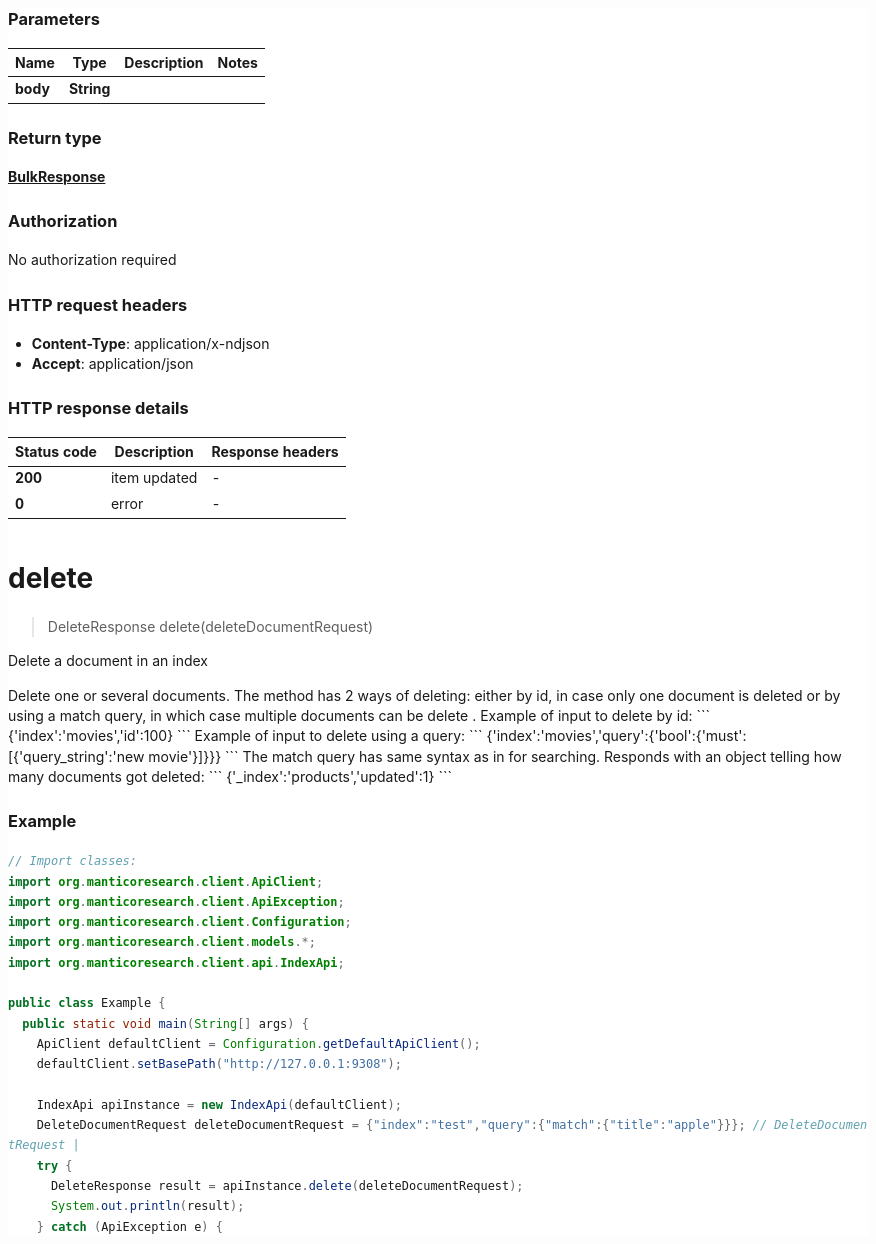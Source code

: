 ```java
```

### Parameters

Name | Type | Description  | Notes
------------- | ------------- | ------------- | -------------
 **body** | **String**|  |

### Return type

[**BulkResponse**](BulkResponse.md)

### Authorization

No authorization required

### HTTP request headers

 - **Content-Type**: application/x-ndjson
 - **Accept**: application/json

### HTTP response details
| Status code | Description | Response headers |
|-------------|-------------|------------------|
**200** | item updated |  -  |
**0** | error |  -  |

<a name="delete"></a>
# **delete**
> DeleteResponse delete(deleteDocumentRequest)

Delete a document in an index

Delete one or several documents. The method has 2 ways of deleting: either by id, in case only one document is deleted or by using a  match query, in which case multiple documents can be delete . Example of input to delete by id:    &#x60;&#x60;&#x60;   {&#39;index&#39;:&#39;movies&#39;,&#39;id&#39;:100}   &#x60;&#x60;&#x60;  Example of input to delete using a query:    &#x60;&#x60;&#x60;   {&#39;index&#39;:&#39;movies&#39;,&#39;query&#39;:{&#39;bool&#39;:{&#39;must&#39;:[{&#39;query_string&#39;:&#39;new movie&#39;}]}}}   &#x60;&#x60;&#x60;  The match query has same syntax as in for searching. Responds with an object telling how many documents got deleted:     &#x60;&#x60;&#x60;   {&#39;_index&#39;:&#39;products&#39;,&#39;updated&#39;:1}   &#x60;&#x60;&#x60; 

### Example
```java
// Import classes:
import org.manticoresearch.client.ApiClient;
import org.manticoresearch.client.ApiException;
import org.manticoresearch.client.Configuration;
import org.manticoresearch.client.models.*;
import org.manticoresearch.client.api.IndexApi;

public class Example {
  public static void main(String[] args) {
    ApiClient defaultClient = Configuration.getDefaultApiClient();
    defaultClient.setBasePath("http://127.0.0.1:9308");

    IndexApi apiInstance = new IndexApi(defaultClient);
    DeleteDocumentRequest deleteDocumentRequest = {"index":"test","query":{"match":{"title":"apple"}}}; // DeleteDocumentRequest | 
    try {
      DeleteResponse result = apiInstance.delete(deleteDocumentRequest);
      System.out.println(result);
    } catch (ApiException e) {
```